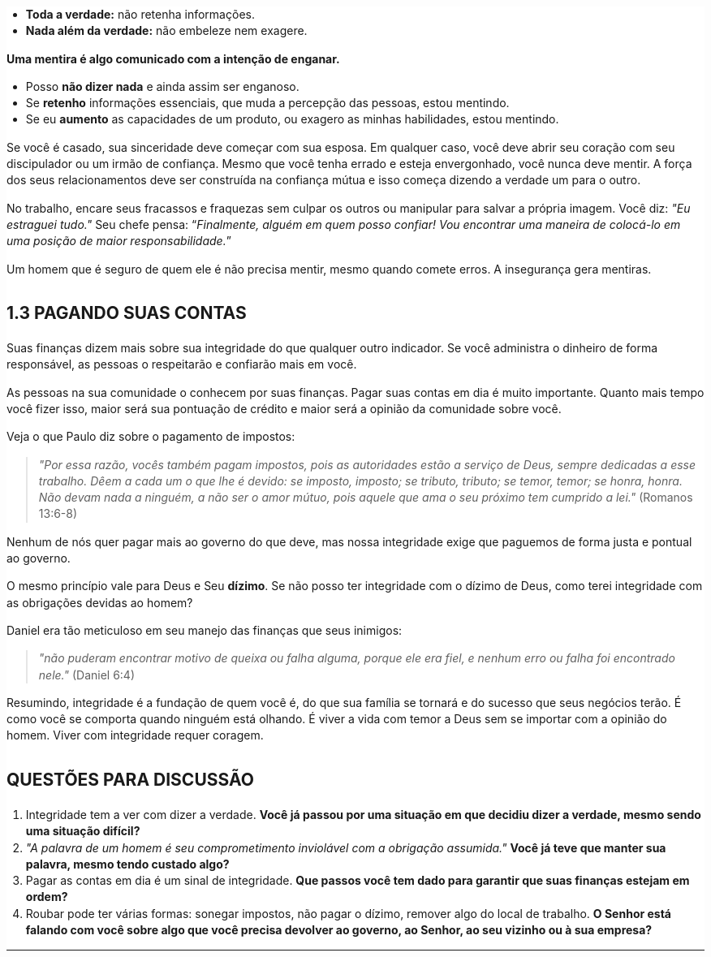 - **Toda a verdade:** não retenha informações.
- **Nada além da verdade:** não embeleze nem exagere.

**Uma mentira é algo comunicado com a intenção de enganar.**

- Posso **não dizer nada** e ainda assim ser enganoso.
- Se **retenho** informações essenciais, que muda a percepção das pessoas, estou mentindo.
- Se eu **aumento** as capacidades de um produto, ou exagero as minhas habilidades, estou mentindo.

Se você é casado, sua sinceridade deve começar com sua esposa. Em qualquer caso, você deve abrir seu coração com seu discipulador ou um irmão de confiança. Mesmo que você tenha errado e esteja envergonhado, você nunca deve mentir. A força dos seus relacionamentos deve ser construída na confiança mútua e isso começa dizendo a verdade um para o outro.

No trabalho, encare seus fracassos e fraquezas sem culpar os outros ou manipular para salvar a própria imagem. Você diz: _"Eu estraguei tudo."_ Seu chefe pensa: “_Finalmente, alguém em quem posso confiar! Vou encontrar uma maneira de colocá-lo em uma posição de maior responsabilidade._”

Um homem que é seguro de quem ele é não precisa mentir, mesmo quando comete erros. A insegurança gera mentiras.

## 1.3 PAGANDO SUAS CONTAS

Suas finanças dizem mais sobre sua integridade do que qualquer outro indicador. Se você administra o dinheiro de forma responsável, as pessoas o respeitarão e confiarão mais em você.

As pessoas na sua comunidade o conhecem por suas finanças. Pagar suas contas em dia é muito importante. Quanto mais tempo você fizer isso, maior será sua pontuação de crédito e maior será a opinião da comunidade sobre você.

Veja o que Paulo diz sobre o pagamento de impostos:

>_"Por essa razão, vocês também pagam impostos, pois as autoridades estão a serviço de Deus, sempre dedicadas a esse trabalho. Dêem a cada um o que lhe é devido: se imposto, imposto; se tributo, tributo; se temor, temor; se honra, honra. Não devam nada a ninguém, a não ser o amor mútuo, pois aquele que ama o seu próximo tem cumprido a lei."_ (Romanos 13:6-8)

Nenhum de nós quer pagar mais ao governo do que deve, mas nossa integridade exige que paguemos de forma justa e pontual ao governo.

O mesmo princípio vale para Deus e Seu **dízimo**. Se não posso ter integridade com o dízimo de Deus, como terei integridade com as obrigações devidas ao homem?

Daniel era tão meticuloso em seu manejo das finanças que seus inimigos:

>_"não puderam encontrar motivo de queixa ou falha alguma, porque ele era fiel, e nenhum erro ou falha foi encontrado nele."_ (Daniel 6:4)

Resumindo, integridade é a fundação de quem você é, do que sua família se tornará e do sucesso que seus negócios terão. É como você se comporta quando ninguém está olhando. É viver a vida com temor a Deus sem se importar com a opinião do homem. Viver com integridade requer coragem.

## QUESTÕES PARA DISCUSSÃO

1. Integridade tem a ver com dizer a verdade. **Você já passou por uma situação em que decidiu dizer a verdade, mesmo sendo uma situação difícil?**
2. _"A palavra de um homem é seu comprometimento inviolável com a obrigação assumida."_ **Você já teve que manter sua palavra, mesmo tendo custado algo?**
3. Pagar as contas em dia é um sinal de integridade. **Que passos você tem dado para garantir que suas finanças estejam em ordem?**
4. Roubar pode ter várias formas: sonegar impostos, não pagar o dízimo, remover algo do local de trabalho. **O Senhor está falando com você sobre algo que você precisa devolver ao governo, ao Senhor, ao seu vizinho ou à sua empresa?**

---